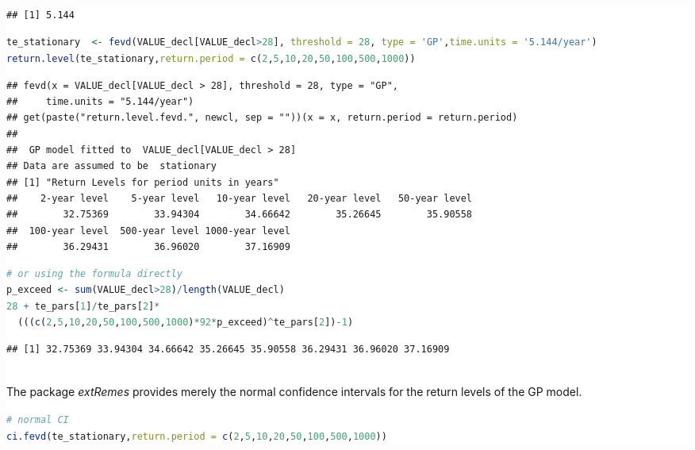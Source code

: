     ## [1] 5.144

``` r
te_stationary  <- fevd(VALUE_decl[VALUE_decl>28], threshold = 28, type = 'GP',time.units = '5.144/year') 
return.level(te_stationary,return.period = c(2,5,10,20,50,100,500,1000))
```

    ## fevd(x = VALUE_decl[VALUE_decl > 28], threshold = 28, type = "GP", 
    ##     time.units = "5.144/year")
    ## get(paste("return.level.fevd.", newcl, sep = ""))(x = x, return.period = return.period)
    ## 
    ##  GP model fitted to  VALUE_decl[VALUE_decl > 28]  
    ## Data are assumed to be  stationary 
    ## [1] "Return Levels for period units in years"
    ##    2-year level    5-year level   10-year level   20-year level   50-year level 
    ##        32.75369        33.94304        34.66642        35.26645        35.90558 
    ##  100-year level  500-year level 1000-year level 
    ##        36.29431        36.96020        37.16909

``` r
# or using the formula directly
p_exceed <- sum(VALUE_decl>28)/length(VALUE_decl)
28 + te_pars[1]/te_pars[2]*
  (((c(2,5,10,20,50,100,500,1000)*92*p_exceed)^te_pars[2])-1)
```

    ## [1] 32.75369 33.94304 34.66642 35.26645 35.90558 36.29431 36.96020 37.16909

<br/> The package *extRemes* provides merely the normal confidence
intervals for the return levels of the GP model. <br/>

``` r
# normal CI
ci.fevd(te_stationary,return.period = c(2,5,10,20,50,100,500,1000))
```
